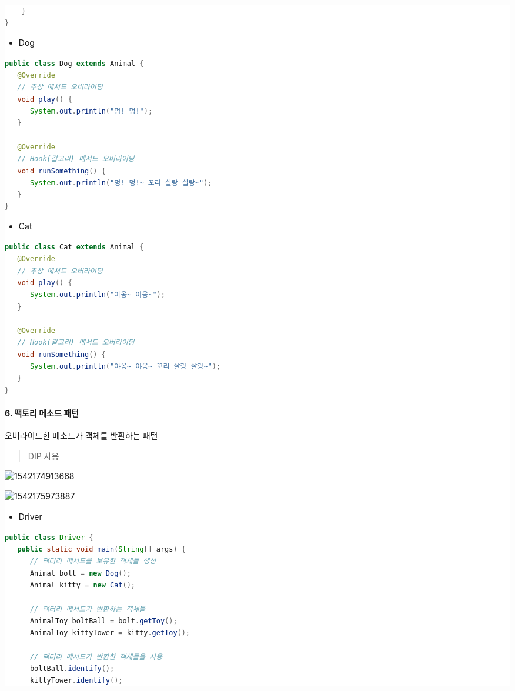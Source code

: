 ```java
	}
}
```

- Dog

```java
public class Dog extends Animal {
   @Override
   // 추상 메서드 오버라이딩
   void play() {
      System.out.println("멍! 멍!");
   }

   @Override
   // Hook(갈고리) 메서드 오버라이딩
   void runSomething() {
      System.out.println("멍! 멍!~ 꼬리 살랑 살랑~");
   }
}
```

- Cat

```java
public class Cat extends Animal {
   @Override
   // 추상 메서드 오버라이딩
   void play() {
      System.out.println("야옹~ 야옹~");
   }

   @Override
   // Hook(갈고리) 메서드 오버라이딩
   void runSomething() {
      System.out.println("야옹~ 야옹~ 꼬리 살랑 살랑~");
   }
}
```



#### 6. 팩토리 메소드 패턴

오버라이드한 메소드가 객체를 반환하는 패턴

>  DIP 사용

![1542174913668](/1542174913668.png)

![1542175973887](/1542175973887.png)

- Driver

```java
public class Driver {
   public static void main(String[] args) {
      // 팩터리 메서드를 보유한 객체들 생성
      Animal bolt = new Dog();
      Animal kitty = new Cat();

      // 팩터리 메서드가 반환하는 객체들
      AnimalToy boltBall = bolt.getToy();
      AnimalToy kittyTower = kitty.getToy();

      // 팩터리 메서드가 반환한 객체들을 사용
      boltBall.identify();
      kittyTower.identify();
```